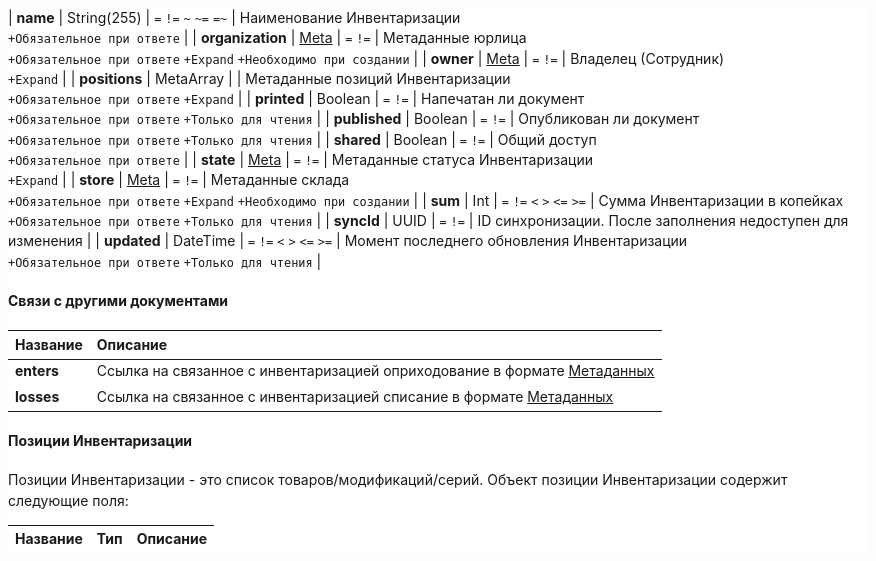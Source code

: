 | **name**         | String(255)                                               | `=` `!=` `~` `~=` `=~`                                                                                                                            | Наименование Инвентаризации<br>`+Обязательное при ответе`                                                                                     |
| **organization** | [Meta](../#mojsklad-json-api-obschie-swedeniq-metadannye) | `=` `!=`                                                                                                                                          | Метаданные юрлица<br>`+Обязательное при ответе` `+Expand` `+Необходимо при создании`                                                          |
| **owner**        | [Meta](../#mojsklad-json-api-obschie-swedeniq-metadannye) | `=` `!=`                                                                                                                                          | Владелец (Сотрудник)<br>`+Expand`                                                                                                             |
| **positions**    | MetaArray                                                 |                                                                                                                                                   | Метаданные позиций Инвентаризации<br>`+Обязательное при ответе` `+Expand`                                                                     |
| **printed**      | Boolean                                                   | `=` `!=`                                                                                                                                          | Напечатан ли документ<br>`+Обязательное при ответе` `+Только для чтения`                                                                      |
| **published**    | Boolean                                                   | `=` `!=`                                                                                                                                          | Опубликован ли документ<br>`+Обязательное при ответе` `+Только для чтения`                                                                    |
| **shared**       | Boolean                                                   | `=` `!=`                                                                                                                                          | Общий доступ<br>`+Обязательное при ответе`                                                                                                    |
| **state**        | [Meta](../#mojsklad-json-api-obschie-swedeniq-metadannye) | `=` `!=`                                                                                                                                          | Метаданные статуса Инвентаризации<br>`+Expand`                                                                                                |
| **store**        | [Meta](../#mojsklad-json-api-obschie-swedeniq-metadannye) | `=` `!=`                                                                                                                                          | Метаданные склада<br>`+Обязательное при ответе` `+Expand` `+Необходимо при создании`                                                          |
| **sum**          | Int                                                       | `=` `!=` `<` `>` `<=` `>=`                                                                                                                        | Сумма Инвентаризации в копейках<br>`+Обязательное при ответе` `+Только для чтения`                                                            |
| **syncId**       | UUID                                                      | `=` `!=`                                                                                                                                          | ID синхронизации. После заполнения недоступен для изменения                                                                                   |
| **updated**      | DateTime                                                  | `=` `!=` `<` `>` `<=` `>=`                                                                                                                        | Момент последнего обновления Инвентаризации<br>`+Обязательное при ответе` `+Только для чтения`                                                |

#### Связи с другими документами

| Название                       | Описание                                                                                                                      |
| ------------------------------ | :---------------------------------------------------------------------------------------------------------------------------- |
| **enters**                     | Ссылка на связанное с инвентаризацией оприходование в формате [Метаданных](../#mojsklad-json-api-obschie-swedeniq-metadannye)     |
| **losses**                     | Ссылка на связанное с инвентаризацией списание в формате [Метаданных](../#mojsklad-json-api-obschie-swedeniq-metadannye)     |

#### Позиции Инвентаризации
Позиции Инвентаризации - это список товаров/модификаций/серий.
Объект позиции Инвентаризации содержит следующие поля:

| Название               | Тип                                                       | Описание                                                                                                                                                                                                                                                 |
| ---------------------- |:----------------------------------------------------------| :------------------------------------------------------------------------------------------------------------------------------------------------------------------------------------------------------------------------------------------------------- |